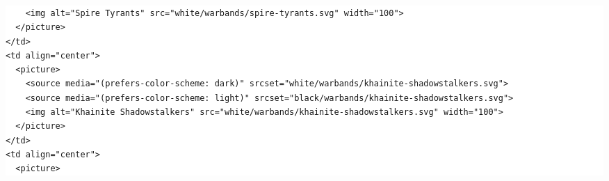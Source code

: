         <img alt="Spire Tyrants" src="white/warbands/spire-tyrants.svg" width="100">
      </picture>
    </td>
    <td align="center">
      <picture>
        <source media="(prefers-color-scheme: dark)" srcset="white/warbands/khainite-shadowstalkers.svg">
        <source media="(prefers-color-scheme: light)" srcset="black/warbands/khainite-shadowstalkers.svg">
        <img alt="Khainite Shadowstalkers" src="white/warbands/khainite-shadowstalkers.svg" width="100">
      </picture>
    </td>
    <td align="center">
      <picture>
